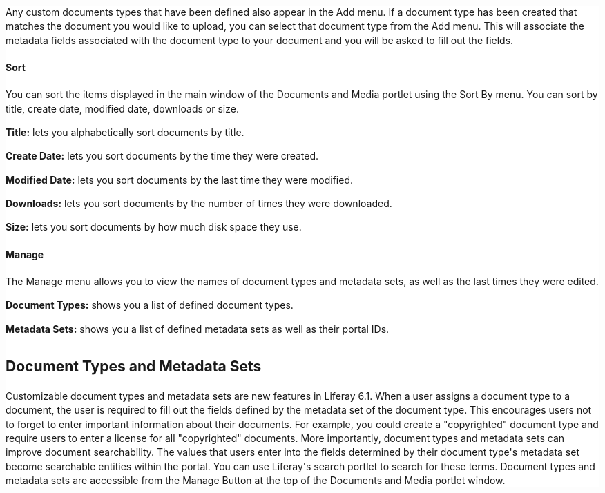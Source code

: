 Any custom documents types that have been defined also appear in the Add menu.
If a document type has been created that matches the document you would like to
upload, you can select that document type from the Add menu. This will associate
the metadata fields associated with the document type to your document and you
will be asked to fill out the fields.

#### Sort [](id=lp-6-1-ugen04-sort-0)

You can sort the items displayed in the main window of the Documents and Media
portlet using the Sort By menu. You can sort by title, create date, modified
date, downloads or size.

**Title:** lets you alphabetically sort documents by title.

**Create Date:** lets you sort documents by the time they were created.

**Modified Date:** lets you sort documents by the last time they were modified.

**Downloads:** lets you sort documents by the number of times they were
downloaded.

**Size:** lets you sort documents by how much disk space they use.

#### Manage [](id=lp-6-1-ugen04-manage-0)

The Manage menu allows you to view the names of document types and metadata
sets, as well as the last times they were edited.

**Document Types:** shows you a list of defined document types.

**Metadata Sets:** shows you a list of defined metadata sets as well as their
portal IDs.

## Document Types and Metadata Sets [](id=lp-6-1-ugen04-document-types-and-metadata-sets-0)

Customizable document types and metadata sets are new features in Liferay 6.1.
When a user assigns a document type to a document, the user is required to fill
out the fields defined by the metadata set of the document type. This encourages
users not to forget to enter important information about their documents. For
example, you could create a "copyrighted" document type and require users to
enter a license for all "copyrighted" documents. More importantly, document
types and metadata sets can improve document searchability. The values that
users enter into the fields determined by their document type's metadata set
become searchable entities within the portal. You can use Liferay's search
portlet to search for these terms. Document types and metadata sets are
accessible from the Manage Button at the top of the Documents and Media portlet
window.
